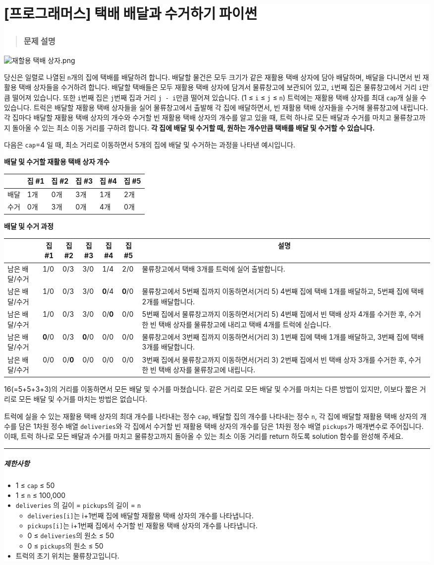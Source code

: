# [프로그래머스] 택배 배달과 수거하기 파이썬

> ### 문제 설명

![재할용 택배 상자.png](https://grepp-programmers.s3.ap-northeast-2.amazonaws.com/files/production/7ce63a07-3abd-40a1-87cc-c1f664393aa0/%E1%84%8C%E1%85%A2%E1%84%92%E1%85%A1%E1%86%AF%E1%84%8B%E1%85%AD%E1%86%BC%20%E1%84%90%E1%85%A2%E1%86%A8%E1%84%87%E1%85%A2%20%E1%84%89%E1%85%A1%E1%86%BC%E1%84%8C%E1%85%A1.png)

당신은 일렬로 나열된 `n`개의 집에 택배를 배달하려 합니다. 배달할 물건은 모두 크기가 같은 재활용 택배 상자에 담아 배달하며, 배달을 다니면서 빈 재활용 택배 상자들을 수거하려 합니다.
배달할 택배들은 모두 재활용 택배 상자에 담겨서 물류창고에 보관되어 있고, `i`번째 집은 물류창고에서 거리 `i`만큼 떨어져 있습니다. 또한 `i`번째 집은 `j`번째 집과 거리 `j - i`만큼 떨어져 있습니다. (1 ≤ `i` ≤ `j` ≤ `n`)
트럭에는 재활용 택배 상자를 최대 `cap`개 실을 수 있습니다. 트럭은 배달할 재활용 택배 상자들을 실어 물류창고에서 출발해 각 집에 배달하면서, 빈 재활용 택배 상자들을 수거해 물류창고에 내립니다. 각 집마다 배달할 재활용 택배 상자의 개수와 수거할 빈 재활용 택배 상자의 개수를 알고 있을 때, 트럭 하나로 모든 배달과 수거를 마치고 물류창고까지 돌아올 수 있는 최소 이동 거리를 구하려 합니다. **각 집에 배달 및 수거할 때, 원하는 개수만큼 택배를 배달 및 수거할 수 있습니다.**

다음은 `cap`=4 일 때, 최소 거리로 이동하면서 5개의 집에 배달 및 수거하는 과정을 나타낸 예시입니다.

**배달 및 수거할 재활용 택배 상자 개수**

|      | 집 #1 | 집 #2 | 집 #3 | 집 #4 | 집 #5 |
| ---- | ----- | ----- | ----- | ----- | ----- |
| 배달 | 1개   | 0개   | 3개   | 1개   | 2개   |
| 수거 | 0개   | 3개   | 0개   | 4개   | 0개   |

**배달 및 수거 과정**

|                | 집 #1   | 집 #2   | 집 #3   | 집 #4   | 집 #5   | 설명                                                         |
| -------------- | ------- | ------- | ------- | ------- | ------- | ------------------------------------------------------------ |
| 남은 배달/수거 | 1/0     | 0/3     | 3/0     | 1/4     | 2/0     | 물류창고에서 택배 3개를 트럭에 실어 출발합니다.              |
| 남은 배달/수거 | 1/0     | 0/3     | 3/0     | **0**/4 | **0**/0 | 물류창고에서 5번째 집까지 이동하면서(거리 5) 4번째 집에 택배 1개를 배달하고, 5번째 집에 택배 2개를 배달합니다. |
| 남은 배달/수거 | 1/0     | 0/3     | 3/0     | 0/**0** | 0/0     | 5번째 집에서 물류창고까지 이동하면서(거리 5) 4번째 집에서 빈 택배 상자 4개를 수거한 후, 수거한 빈 택배 상자를 물류창고에 내리고 택배 4개를 트럭에 싣습니다. |
| 남은 배달/수거 | **0**/0 | 0/3     | **0**/0 | 0/0     | 0/0     | 물류창고에서 3번째 집까지 이동하면서(거리 3) 1번째 집에 택배 1개를 배달하고, 3번째 집에 택배 3개를 배달합니다. |
| 남은 배달/수거 | 0/0     | 0/**0** | 0/0     | 0/0     | 0/0     | 3번째 집에서 물류창고까지 이동하면서(거리 3) 2번째 집에서 빈 택배 상자 3개를 수거한 후, 수거한 빈 택배 상자를 물류창고에 내립니다. |

16(=5+5+3+3)의 거리를 이동하면서 모든 배달 및 수거를 마쳤습니다. 같은 거리로 모든 배달 및 수거를 마치는 다른 방법이 있지만, 이보다 짧은 거리로 모든 배달 및 수거를 마치는 방법은 없습니다.

트럭에 실을 수 있는 재활용 택배 상자의 최대 개수를 나타내는 정수 `cap`, 배달할 집의 개수를 나타내는 정수 `n`, 각 집에 배달할 재활용 택배 상자의 개수를 담은 1차원 정수 배열 `deliveries`와 각 집에서 수거할 빈 재활용 택배 상자의 개수를 담은 1차원 정수 배열 `pickups`가 매개변수로 주어집니다. 이때, 트럭 하나로 모든 배달과 수거를 마치고 물류창고까지 돌아올 수 있는 최소 이동 거리를 return 하도록 solution 함수를 완성해 주세요.

------

##### 제한사항

- 1 ≤ `cap` ≤ 50
- 1 ≤ `n` ≤ 100,000
- `deliveries` 의 길이 = `pickups`의 길이 = `n`
  - `deliveries[i]`는 i+1번째 집에 배달할 재활용 택배 상자의 개수를 나타냅니다.
  - `pickups[i]`는 i+1번째 집에서 수거할 빈 재활용 택배 상자의 개수를 나타냅니다.
  - 0 ≤ `deliveries`의 원소 ≤ 50
  - 0 ≤ `pickups`의 원소 ≤ 50
- 트럭의 초기 위치는 물류창고입니다.
